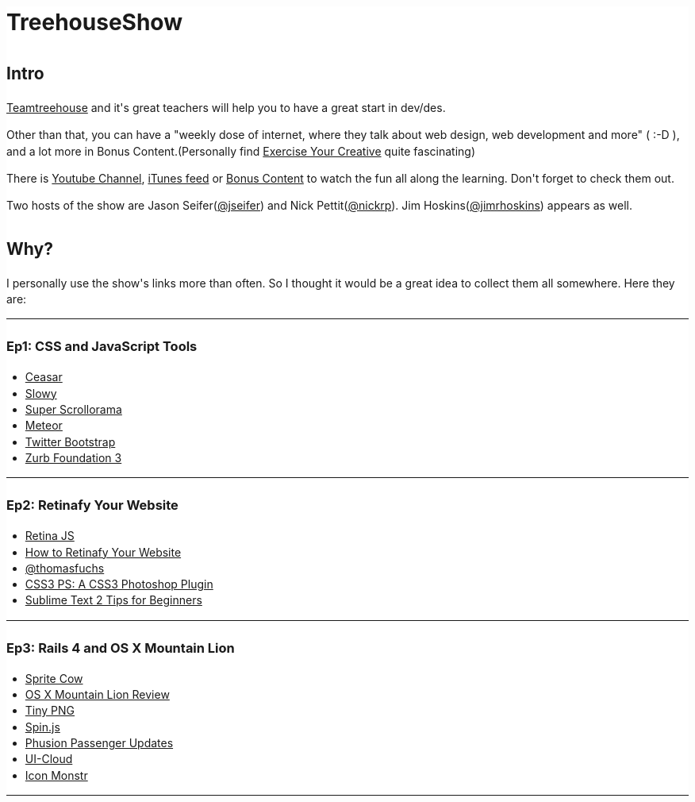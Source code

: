 TreehouseShow
===

Intro
---
[Teamtreehouse](http://teamtreehouse.com/) and it's great teachers will help you to have a great start in dev/des.

Other than that, you can have a "weekly dose of internet, where they talk about web design, web development and more" ( :-D ), and a lot more in Bonus Content.(Personally find [Exercise Your Creative](http://teamtreehouse.com/library/exercise-your-creative) quite fascinating)

There is [Youtube Channel](http://youtube.com/user/gotreehouse), [iTunes feed](https://itunes.apple.com/us/podcast/the-treehouse-show-hd/id623064192) or [Bonus Content](http://teamtreehouse.com/library/bonus-content/) to watch the fun all along the learning. Don't forget to check them out.

Two hosts of the show are Jason Seifer([@jseifer](http://twitter.com/jseifer)) and Nick Pettit([@nickrp](http://twitter.com/nickrp)). Jim Hoskins([@jimrhoskins](http://twitter.com/jimrhoskins)) appears as well.

Why?
---
I personally use the show's links more than often. So I thought it would be a great idea to collect them all somewhere. Here they are:

---

### Ep1: CSS and JavaScript Tools
+ [Ceasar](http://matthewlein.com/ceaser/)
+ [Slowy](http://slowyapp.com/)
+ [Super Scrollorama](http://johnpolacek.github.io/superscrollorama/)
+ [Meteor](http://www.meteor.com/)
+ [Twitter Bootstrap](http://getbootstrap.com/2.3.2/)
+ [Zurb Foundation 3](http://foundation.zurb.com/)

---

### Ep2: Retinafy Your Website
+ [Retina JS](http://retinajs.com/)
+ [How to Retinafy Your Website](http://mir.aculo.us/2012/06/26/flowchart-how-to-retinafy-your-website/)
+ [@thomasfuchs](http://twitter.com/thomasfuchs)
+ [CSS3 PS: A CSS3 Photoshop Plugin](http://css3ps.com/)
+ [Sublime Text 2 Tips for Beginners](http://blog.alainmeier.com/post/27255145114/some-things-beginners-might-not-know-about-sublime-text)

---

### Ep3: Rails 4 and OS X Mountain Lion
+ [Sprite Cow](http://www.spritecow.com/)
+ [OS X Mountain Lion Review](http://arstechnica.com/apple/2012/07/os-x-10-8/)
+ [Tiny PNG](http://tinypng.org/)
+ [Spin.js](http://fgnass.github.com/spin.js/)
+ [Phusion Passenger Updates](http://blog.phusion.nl/2012/07/24/roadmap-preview-1-phusion-passenger-4-0-and-phusion-passenger-enterprise/)
+ [UI-Cloud](http://ui-cloud.com/)
+ [Icon Monstr](http://iconmonstr.com/)

---